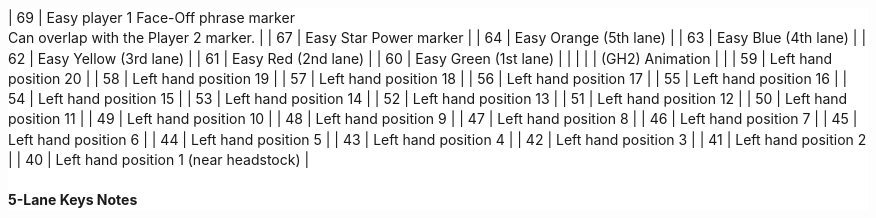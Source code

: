 | 69        | Easy player 1 Face-Off phrase marker<br>Can overlap with the Player 2 marker.   |
| 67        | Easy Star Power marker                                                          |
| 64        | Easy Orange (5th lane)                                                          |
| 63        | Easy Blue (4th lane)                                                            |
| 62        | Easy Yellow (3rd lane)                                                          |
| 61        | Easy Red (2nd lane)                                                             |
| 60        | Easy Green (1st lane)                                                           |
|           |                                                                                 |
| (GH2) Animation |                                                                           |
| 59        | Left hand position 20                                                           |
| 58        | Left hand position 19                                                           |
| 57        | Left hand position 18                                                           |
| 56        | Left hand position 17                                                           |
| 55        | Left hand position 16                                                           |
| 54        | Left hand position 15                                                           |
| 53        | Left hand position 14                                                           |
| 52        | Left hand position 13                                                           |
| 51        | Left hand position 12                                                           |
| 50        | Left hand position 11                                                           |
| 49        | Left hand position 10                                                           |
| 48        | Left hand position 9                                                            |
| 47        | Left hand position 8                                                            |
| 46        | Left hand position 7                                                            |
| 45        | Left hand position 6                                                            |
| 44        | Left hand position 5                                                            |
| 43        | Left hand position 4                                                            |
| 42        | Left hand position 3                                                            |
| 41        | Left hand position 2                                                            |
| 40        | Left hand position 1 (near headstock)                                           |

#### 5-Lane Keys Notes
